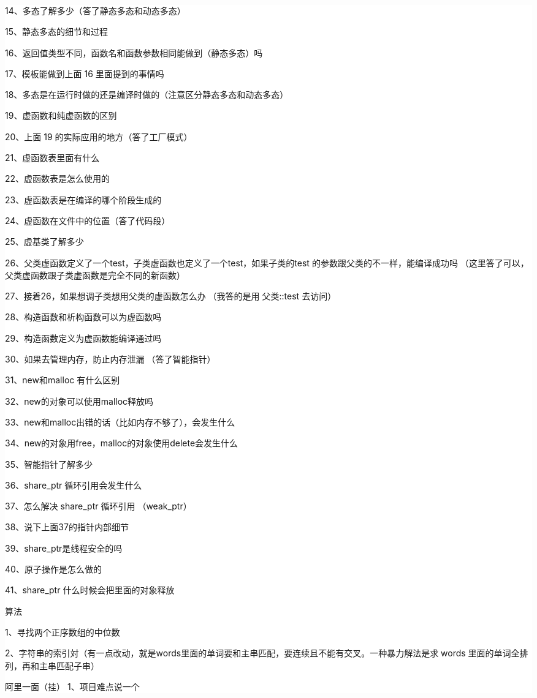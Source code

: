 14、多态了解多少（答了静态多态和动态多态）

15、静态多态的细节和过程

16、返回值类型不同，函数名和函数参数相同能做到（静态多态）吗

17、模板能做到上面 16 里面提到的事情吗

18、多态是在运行时做的还是编译时做的（注意区分静态多态和动态多态）

19、虚函数和纯虚函数的区别

20、上面 19 的实际应用的地方（答了工厂模式）

21、虚函数表里面有什么

22、虚函数表是怎么使用的

23、虚函数表是在编译的哪个阶段生成的

24、虚函数在文件中的位置（答了代码段）

25、虚基类了解多少

26、父类虚函数定义了一个test，子类虚函数也定义了一个test，如果子类的test 的参数跟父类的不一样，能编译成功吗 （这里答了可以，父类虚函数跟子类虚函数是完全不同的新函数）

27、接着26，如果想调子类想用父类的虚函数怎么办 （我答的是用 父类::test 去访问）

28、构造函数和析构函数可以为虚函数吗

29、构造函数定义为虚函数能编译通过吗

30、如果去管理内存，防止内存泄漏 （答了智能指针）

31、new和malloc 有什么区别

32、new的对象可以使用malloc释放吗

33、new和malloc出错的话（比如内存不够了），会发生什么

34、new的对象用free，malloc的对象使用delete会发生什么

35、智能指针了解多少

36、share_ptr 循环引用会发生什么

37、怎么解决 share_ptr 循环引用 （weak_ptr）

38、说下上面37的指针内部细节

39、share_ptr是线程安全的吗

40、原子操作是怎么做的

41、share_ptr 什么时候会把里面的对象释放

算法

1、寻找两个正序数组的中位数

2、字符串的索引対（有一点改动，就是words里面的单词要和主串匹配，要连续且不能有交叉。一种暴力解法是求 words 里面的单词全排列，再和主串匹配子串）

阿里一面（挂）
1、项目难点说一个
